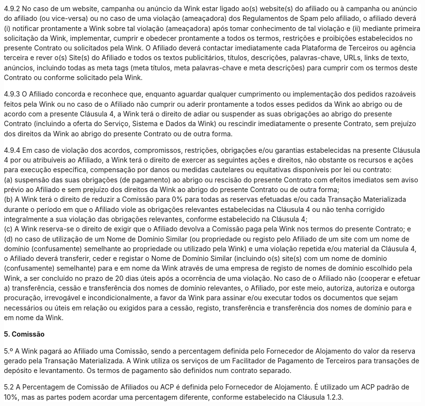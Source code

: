 4.9.2 No caso de um website, campanha ou anúncio da Wink estar ligado ao(s) website(s) do afiliado ou à campanha ou anúncio do afiliado (ou vice-versa) ou no caso de uma violação (ameaçadora) dos Regulamentos de Spam pelo afiliado, o afiliado deverá (i) notificar prontamente a Wink sobre tal violação (ameaçadora) após tomar conhecimento de tal violação e (ii) mediante primeira solicitação da Wink, implementar, cumprir e obedecer prontamente a todos os termos, restrições e proibições estabelecidos no presente Contrato ou solicitados pela Wink. O Afiliado deverá contactar imediatamente cada Plataforma de Terceiros ou agência terceira e rever o(s) Site(s) do Afiliado e todos os textos publicitários, títulos, descrições, palavras-chave, URLs, links de texto, anúncios, incluindo todas as meta tags (meta títulos, meta palavras-chave e meta descrições) para cumprir com os termos deste Contrato ou conforme solicitado pela Wink.

4.9.3 O Afiliado concorda e reconhece que, enquanto aguardar qualquer cumprimento ou implementação dos pedidos razoáveis feitos pela Wink ou no caso de o Afiliado não cumprir ou aderir prontamente a todos esses pedidos da Wink ao abrigo ou de acordo com a presente Cláusula 4, a Wink terá o direito de adiar ou suspender as suas obrigações ao abrigo do presente Contrato (incluindo a oferta do Serviço, Sistema e Dados da Wink) ou rescindir imediatamente o presente Contrato, sem prejuízo dos direitos da Wink ao abrigo do presente Contrato ou de outra forma.

4.9.4 Em caso de violação dos acordos, compromissos, restrições, obrigações e/ou garantias estabelecidas na presente Cláusula 4 por ou atribuíveis ao Afiliado, a Wink terá o direito de exercer as seguintes ações e direitos, não obstante os recursos e ações para execução específica, compensação por danos ou medidas cautelares ou equitativas disponíveis por lei ou contrato:\
(a) suspensão das suas obrigações (de pagamento) ao abrigo ou rescisão do presente Contrato com efeitos imediatos sem aviso prévio ao Afiliado e sem prejuízo dos direitos da Wink ao abrigo do presente Contrato ou de outra forma;\
(b) A Wink terá o direito de reduzir a Comissão para 0% para todas as reservas efetuadas e/ou cada Transação Materializada durante o período em que o Afiliado viole as obrigações relevantes estabelecidas na Cláusula 4 ou não tenha corrigido integralmente a sua violação das obrigações relevantes, conforme estabelecido na Cláusula 4;\
(c) A Wink reserva-se o direito de exigir que o Afiliado devolva a Comissão paga pela Wink nos termos do presente Contrato; e\
(d) no caso de utilização de um Nome de Domínio Similar (ou propriedade ou registo pelo Afiliado de um site com um nome de domínio (confusamente) semelhante ao propriedade ou utilizado pela Wink) e uma violação repetida e/ou material da Cláusula 4, o Afiliado deverá transferir, ceder e registar o Nome de Domínio Similar (incluindo o(s) site(s) com um nome de domínio (confusamente) semelhante) para e em nome da Wink através de uma empresa de registo de nomes de domínio escolhido pela Wink, a ser concluído no prazo de 20 dias úteis após a ocorrência de uma violação. No caso de o Afiliado não (cooperar e efetuar a) transferência, cessão e transferência dos nomes de domínio relevantes, o Afiliado, por este meio, autoriza, autoriza e outorga procuração, irrevogável e incondicionalmente, a favor da Wink para assinar e/ou executar todos os documentos que sejam necessários ou úteis em relação ou exigidos para a cessão, registo, transferência e transferência dos nomes de domínio para e em nome da Wink.

**5. Comissão**

5.º A Wink pagará ao Afiliado uma Comissão, sendo a percentagem definida pelo Fornecedor de Alojamento do valor da reserva gerado pela Transação Materializada. A Wink utiliza os serviços de um Facilitador de Pagamento de Terceiros para transações de depósito e levantamento. Os termos de pagamento são definidos num contrato separado.

5.2 A Percentagem de Comissão de Afiliados ou ACP é definida pelo Fornecedor de Alojamento. É utilizado um ACP padrão de 10%, mas as partes podem acordar uma percentagem diferente, conforme estabelecido na Cláusula 1.2.3.
